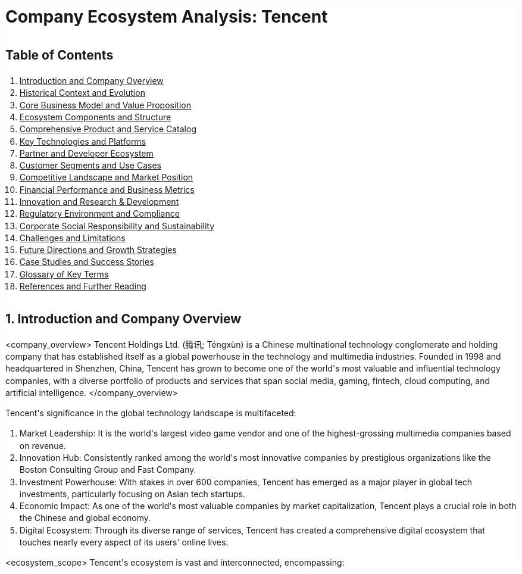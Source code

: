 # Company Ecosystem Analysis: Tencent

## Table of Contents

1. [Introduction and Company Overview](#1-introduction-and-company-overview)
2. [Historical Context and Evolution](#2-historical-context-and-evolution)
3. [Core Business Model and Value Proposition](#3-core-business-model-and-value-proposition)
4. [Ecosystem Components and Structure](#4-ecosystem-components-and-structure)
5. [Comprehensive Product and Service Catalog](#5-comprehensive-product-and-service-catalog)
6. [Key Technologies and Platforms](#6-key-technologies-and-platforms)
7. [Partner and Developer Ecosystem](#7-partner-and-developer-ecosystem)
8. [Customer Segments and Use Cases](#8-customer-segments-and-use-cases)
9. [Competitive Landscape and Market Position](#9-competitive-landscape-and-market-position)
10. [Financial Performance and Business Metrics](#10-financial-performance-and-business-metrics)
11. [Innovation and Research & Development](#11-innovation-and-research--development)
12. [Regulatory Environment and Compliance](#12-regulatory-environment-and-compliance)
13. [Corporate Social Responsibility and Sustainability](#13-corporate-social-responsibility-and-sustainability)
14. [Challenges and Limitations](#14-challenges-and-limitations)
15. [Future Directions and Growth Strategies](#15-future-directions-and-growth-strategies)
16. [Case Studies and Success Stories](#16-case-studies-and-success-stories)
17. [Glossary of Key Terms](#17-glossary-of-key-terms)
18. [References and Further Reading](#18-references-and-further-reading)

## 1. Introduction and Company Overview

<company_overview>
Tencent Holdings Ltd. (腾讯; Téngxùn) is a Chinese multinational technology conglomerate and holding company that has established itself as a global powerhouse in the technology and multimedia industries. Founded in 1998 and headquartered in Shenzhen, China, Tencent has grown to become one of the world's most valuable and influential technology companies, with a diverse portfolio of products and services that span social media, gaming, fintech, cloud computing, and artificial intelligence.
</company_overview>

<significance>
Tencent's significance in the global technology landscape is multifaceted:

1. Market Leadership: It is the world's largest video game vendor and one of the highest-grossing multimedia companies based on revenue.
2. Innovation Hub: Consistently ranked among the world's most innovative companies by prestigious organizations like the Boston Consulting Group and Fast Company.
3. Investment Powerhouse: With stakes in over 600 companies, Tencent has emerged as a major player in global tech investments, particularly focusing on Asian tech startups.
4. Economic Impact: As one of the world's most valuable companies by market capitalization, Tencent plays a crucial role in both the Chinese and global economy.
5. Digital Ecosystem: Through its diverse range of services, Tencent has created a comprehensive digital ecosystem that touches nearly every aspect of its users' online lives.
</significance>

<ecosystem_scope>
Tencent's ecosystem is vast and interconnected, encompassing:
